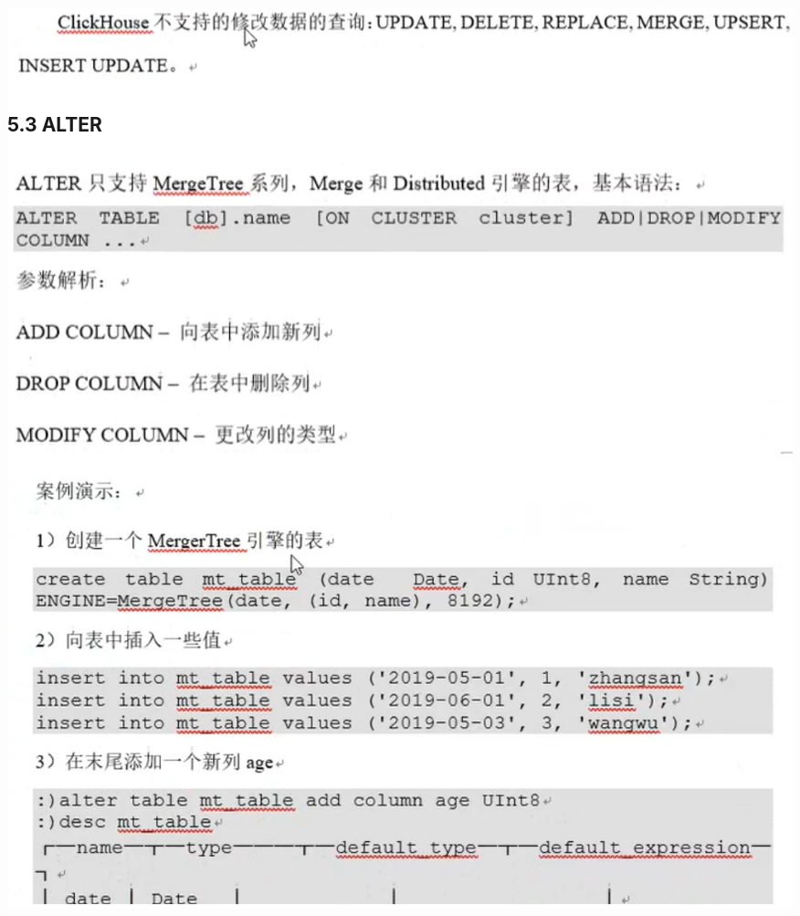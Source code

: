 ![image-20210502203754728](images/image-20210502203754728.png)

## 5.3 ALTER

![image-20210502203809699](images/image-20210502203809699.png)

![image-20210502203851278](images/image-20210502203851278.png)
